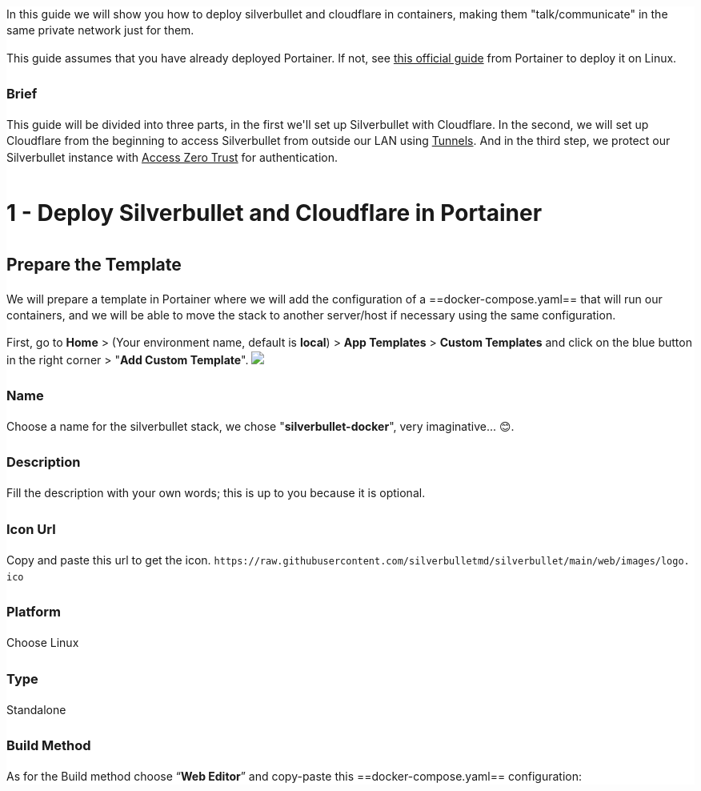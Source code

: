 In this guide we will show you how to deploy silverbullet and cloudflare in containers, making them "talk/communicate" in the same private network just for them.

This guide assumes that you have already deployed Portainer. If not, see [this official guide](https://docs.portainer.io/start/install-ce/server/docker/linux) from Portainer to deploy it on Linux. 

### Brief

This guide will be divided into three parts, in the first we'll set up Silverbullet with Cloudflare. In the second, we will set up Cloudflare from the beginning to access Silverbullet from outside our LAN using [Tunnels](https://www.cloudflare.com/products/tunnel/). And in the third step, we protect our Silverbullet instance with [Access Zero Trust](https://www.cloudflare.com/products/zero-trust/access/) for authentication.

# 1 - Deploy Silverbullet and Cloudflare in Portainer

## Prepare the Template
We will prepare a template in Portainer where we will add the configuration of a ==docker-compose.yaml== that will run our containers, and we will be able to move the stack to another server/host if necessary using the same configuration.

First, go to **Home** > (Your environment name, default is **local**) > **App Templates** > **Custom Templates** and click on the blue button in the right corner > "**Add Custom Template**".
![](Guide/Deployment/Cloudflare%20and%20Portainer/create-custom-template.png)

### Name

Choose a name for the silverbullet stack, we chose "**silverbullet-docker**", very imaginative... 😊.

### Description

Fill the description with your own words; this is up to you because it is optional.

### Icon Url

Copy and paste this url to get the icon. ``https://raw.githubusercontent.com/silverbulletmd/silverbullet/main/web/images/logo.ico``

### Platform

Choose Linux

### Type

Standalone

### Build Method

As for the Build method choose “**Web Editor**” and copy-paste this ==docker-compose.yaml== configuration:
